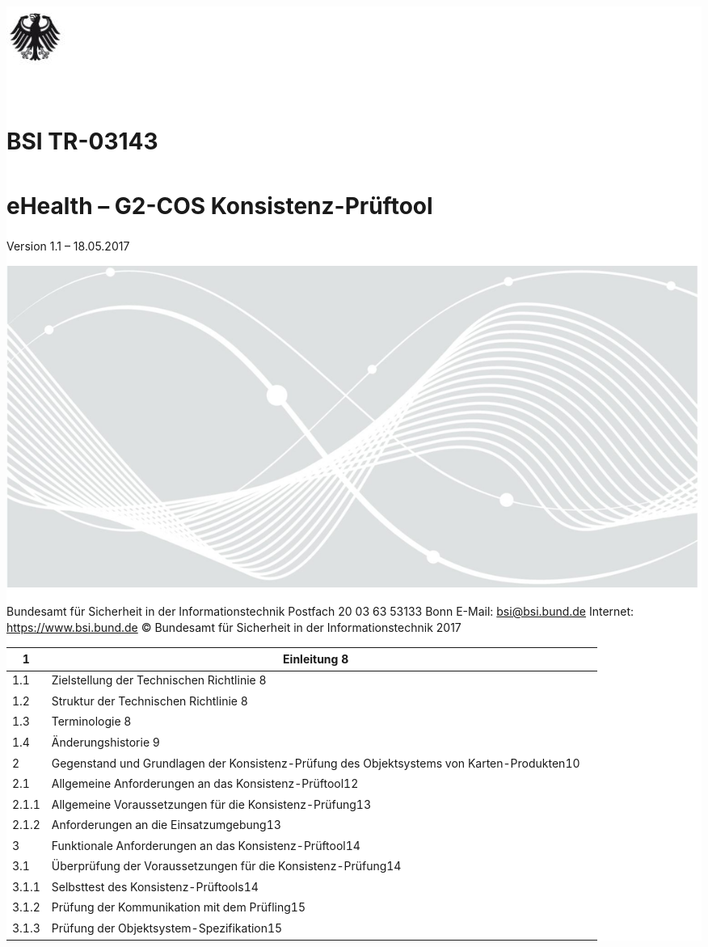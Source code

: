 ![](_page_0_Picture_0.jpeg)

# BSI TR-03143

# eHealth – G2-COS Konsistenz-Prüftool

Version 1.1 – 18.05.2017

![](_page_0_Picture_5.jpeg)

Bundesamt für Sicherheit in der Informationstechnik Postfach 20 03 63 53133 Bonn E-Mail: bsi@bsi.bund.de Internet: https://www.bsi.bund.de © Bundesamt für Sicherheit in der Informationstechnik 2017

| 1              | Einleitung 8                                                                                                                        |  |
|----------------|-------------------------------------------------------------------------------------------------------------------------------------|--|
| 1.1            | Zielstellung der Technischen Richtlinie 8                                                                                           |  |
| 1.2            | Struktur der Technischen Richtlinie 8                                                                                               |  |
| 1.3            | Terminologie 8                                                                                                                      |  |
| 1.4            | Änderungshistorie 9                                                                                                                 |  |
| 2              | Gegenstand und Grundlagen der Konsistenz-Prüfung des Objektsystems von Karten-Produkten10                                           |  |
| 2.1            | Allgemeine Anforderungen an das Konsistenz-Prüftool12                                                                               |  |
| 2.1.1          | Allgemeine Voraussetzungen für die Konsistenz-Prüfung13                                                                             |  |
| 2.1.2          | Anforderungen an die Einsatzumgebung13                                                                                              |  |
| 3              | Funktionale Anforderungen an das Konsistenz-Prüftool14                                                                              |  |
| 3.1            | Überprüfung der Voraussetzungen für die Konsistenz-Prüfung14                                                                        |  |
| 3.1.1          | Selbsttest des Konsistenz-Prüftools14                                                                                               |  |
| 3.1.2          | Prüfung der Kommunikation mit dem Prüfling15                                                                                        |  |
| 3.1.3          | Prüfung der Objektsystem-Spezifikation15                                                                                            |  |